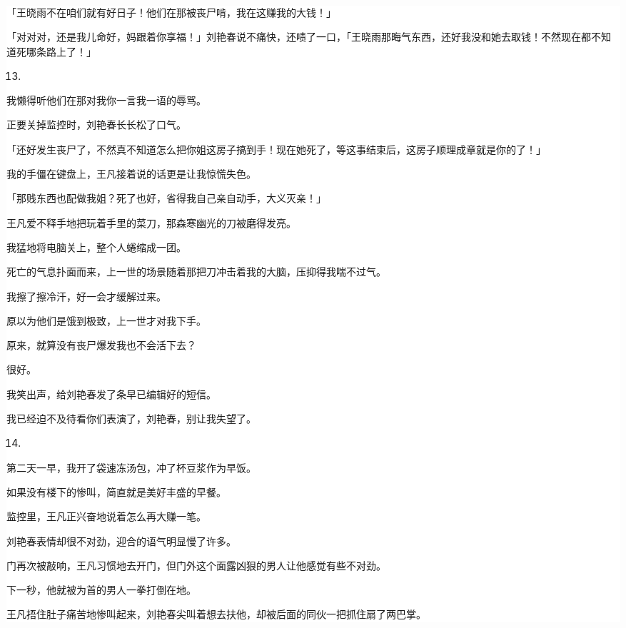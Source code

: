 「王晓雨不在咱们就有好日子！他们在那被丧尸啃，我在这赚我的大钱！」


「对对对，还是我儿命好，妈跟着你享福！」刘艳春说不痛快，还啧了一口，「王晓雨那晦气东西，还好我没和她去取钱！不然现在都不知道死哪条路上了！」


13.


我懒得听他们在那对我你一言我一语的辱骂。


正要关掉监控时，刘艳春长长松了口气。


「还好发生丧尸了，不然真不知道怎么把你姐这房子搞到手！现在她死了，等这事结束后，这房子顺理成章就是你的了！」


我的手僵在键盘上，王凡接着说的话更是让我惊慌失色。


「那贱东西也配做我姐？死了也好，省得我自己亲自动手，大义灭亲！」


王凡爱不释手地把玩着手里的菜刀，那森寒幽光的刀被磨得发亮。


我猛地将电脑关上，整个人蜷缩成一团。


死亡的气息扑面而来，上一世的场景随着那把刀冲击着我的大脑，压抑得我喘不过气。


我擦了擦冷汗，好一会才缓解过来。


原以为他们是饿到极致，上一世才对我下手。


原来，就算没有丧尸爆发我也不会活下去？


很好。


我笑出声，给刘艳春发了条早已编辑好的短信。


我已经迫不及待看你们表演了，刘艳春，别让我失望了。


14.


第二天一早，我开了袋速冻汤包，冲了杯豆浆作为早饭。


如果没有楼下的惨叫，简直就是美好丰盛的早餐。


监控里，王凡正兴奋地说着怎么再大赚一笔。


刘艳春表情却很不对劲，迎合的语气明显慢了许多。


门再次被敲响，王凡习惯地去开门，但门外这个面露凶狠的男人让他感觉有些不对劲。


下一秒，他就被为首的男人一拳打倒在地。


王凡捂住肚子痛苦地惨叫起来，刘艳春尖叫着想去扶他，却被后面的同伙一把抓住扇了两巴掌。
